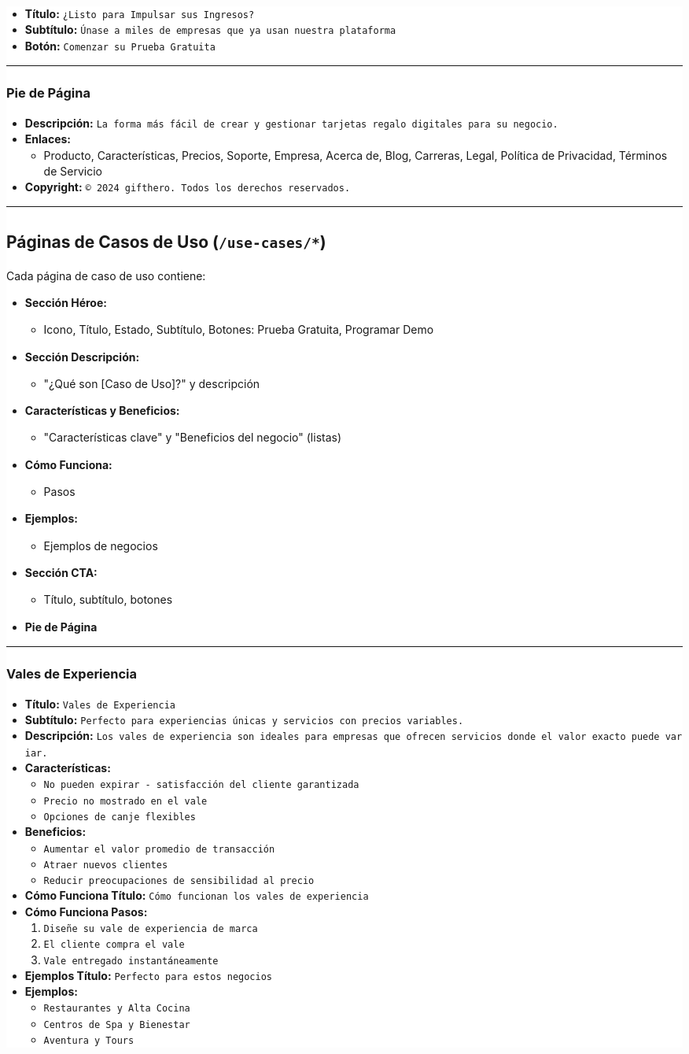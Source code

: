 - **Título:** `¿Listo para Impulsar sus Ingresos?`
- **Subtítulo:** `Únase a miles de empresas que ya usan nuestra plataforma`
- **Botón:** `Comenzar su Prueba Gratuita`

---

### Pie de Página

- **Descripción:** `La forma más fácil de crear y gestionar tarjetas regalo digitales para su negocio.`
- **Enlaces:**
  - Producto, Características, Precios, Soporte, Empresa, Acerca de, Blog, Carreras, Legal, Política de Privacidad, Términos de Servicio
- **Copyright:** `© 2024 gifthero. Todos los derechos reservados.`

---

## Páginas de Casos de Uso (`/use-cases/*`)

Cada página de caso de uso contiene:

- **Sección Héroe:**  
  - Icono, Título, Estado, Subtítulo, Botones: Prueba Gratuita, Programar Demo

- **Sección Descripción:**  
  - "¿Qué son [Caso de Uso]?" y descripción

- **Características y Beneficios:**  
  - "Características clave" y "Beneficios del negocio" (listas)

- **Cómo Funciona:**  
  - Pasos

- **Ejemplos:**  
  - Ejemplos de negocios

- **Sección CTA:**  
  - Título, subtítulo, botones

- **Pie de Página**

---

### Vales de Experiencia

- **Título:** `Vales de Experiencia`
- **Subtítulo:** `Perfecto para experiencias únicas y servicios con precios variables.`
- **Descripción:** `Los vales de experiencia son ideales para empresas que ofrecen servicios donde el valor exacto puede variar.`
- **Características:**
  - `No pueden expirar - satisfacción del cliente garantizada`
  - `Precio no mostrado en el vale`
  - `Opciones de canje flexibles`
- **Beneficios:**
  - `Aumentar el valor promedio de transacción`
  - `Atraer nuevos clientes`
  - `Reducir preocupaciones de sensibilidad al precio`
- **Cómo Funciona Título:** `Cómo funcionan los vales de experiencia`
- **Cómo Funciona Pasos:**
  1. `Diseñe su vale de experiencia de marca`
  2. `El cliente compra el vale`
  3. `Vale entregado instantáneamente`
- **Ejemplos Título:** `Perfecto para estos negocios`
- **Ejemplos:**
  - `Restaurantes y Alta Cocina`
  - `Centros de Spa y Bienestar`
  - `Aventura y Tours`
